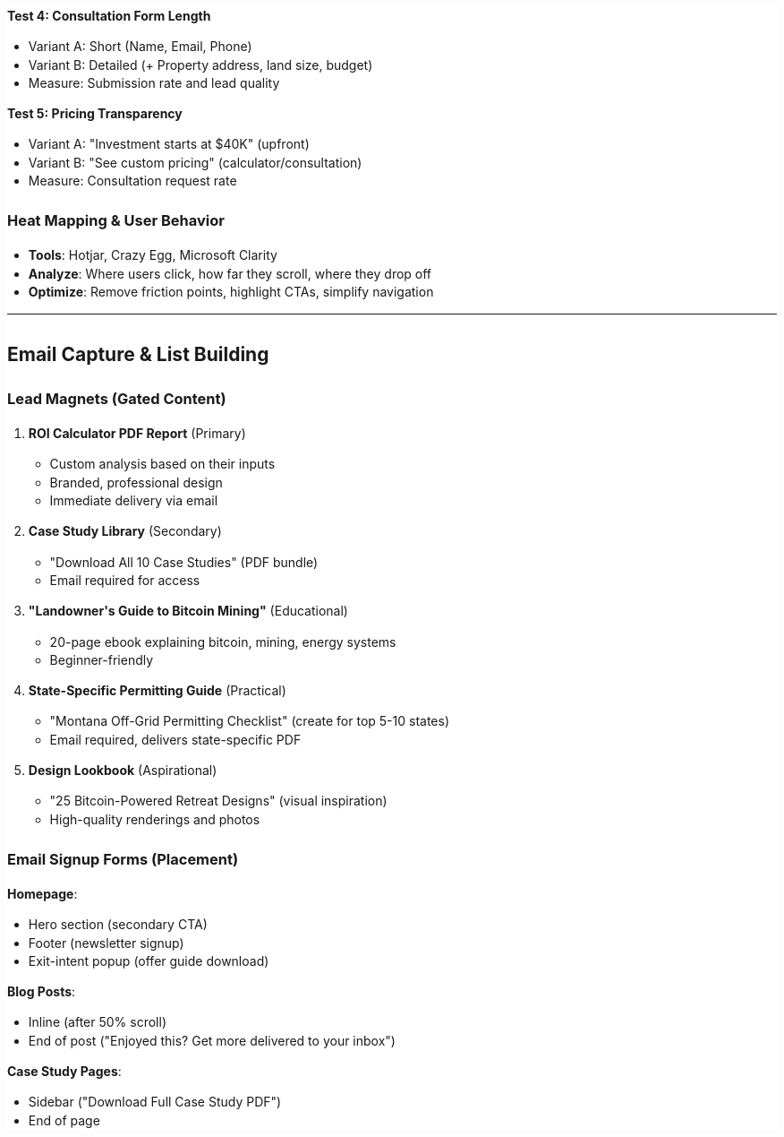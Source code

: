 **Test 4: Consultation Form Length**
- Variant A: Short (Name, Email, Phone)
- Variant B: Detailed (+ Property address, land size, budget)
- Measure: Submission rate and lead quality

**Test 5: Pricing Transparency**
- Variant A: "Investment starts at $40K" (upfront)
- Variant B: "See custom pricing" (calculator/consultation)
- Measure: Consultation request rate

### Heat Mapping & User Behavior
- **Tools**: Hotjar, Crazy Egg, Microsoft Clarity
- **Analyze**: Where users click, how far they scroll, where they drop off
- **Optimize**: Remove friction points, highlight CTAs, simplify navigation

---

## Email Capture & List Building

### Lead Magnets (Gated Content)

1. **ROI Calculator PDF Report** (Primary)
   - Custom analysis based on their inputs
   - Branded, professional design
   - Immediate delivery via email

2. **Case Study Library** (Secondary)
   - "Download All 10 Case Studies" (PDF bundle)
   - Email required for access

3. **"Landowner's Guide to Bitcoin Mining"** (Educational)
   - 20-page ebook explaining bitcoin, mining, energy systems
   - Beginner-friendly

4. **State-Specific Permitting Guide** (Practical)
   - "Montana Off-Grid Permitting Checklist" (create for top 5-10 states)
   - Email required, delivers state-specific PDF

5. **Design Lookbook** (Aspirational)
   - "25 Bitcoin-Powered Retreat Designs" (visual inspiration)
   - High-quality renderings and photos

### Email Signup Forms (Placement)

**Homepage**:
- Hero section (secondary CTA)
- Footer (newsletter signup)
- Exit-intent popup (offer guide download)

**Blog Posts**:
- Inline (after 50% scroll)
- End of post ("Enjoyed this? Get more delivered to your inbox")

**Case Study Pages**:
- Sidebar ("Download Full Case Study PDF")
- End of page
